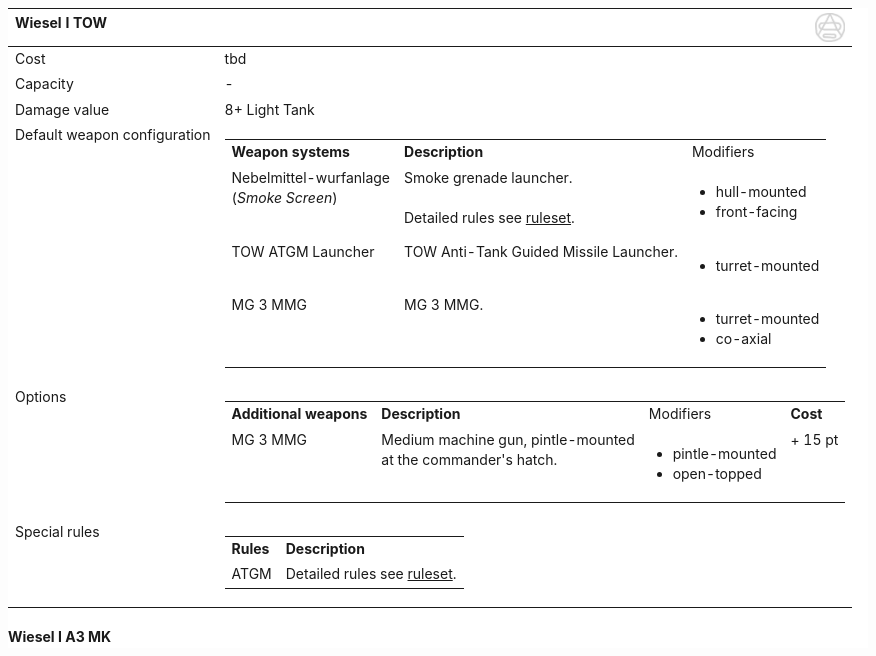| Wiesel I TOW | <img src="/factions/nato-symbols/units/wiesel.excalidraw.png" align="right" alt="Tankette" height=30 width=auto></img> |
| :---- | ---- |
| Cost | tbd |
| Capacity | - |
| Damage value | 8+ Light Tank |
| Default weapon configuration | <table><tr><td><b>Weapon systems</td><td><b>Description</td><td>Modifiers</td></r><tr><td>Nebelmittel-wurfanlage<br>(*Smoke Screen*)</td><td>Smoke grenade launcher.<br><br>Detailed rules see [ruleset](../ruleset/H.E.A.T.md#smoke-screens).<br></td><td><ul><li>hull-mounted</li><li>front-facing</li></ul></tr><tr><td>TOW ATGM Launcher</td><td>TOW Anti-Tank Guided Missile Launcher.</td><td><ul><li>turret-mounted</li></ul></td><tr><td>MG 3 MMG</td><td>MG 3 MMG.</td><td><ul><li>turret-mounted</li><li>co-axial</li></ul></tr></table> |
| Options | <table><tr><td><b>Additional weapons</td><td><b>Description</td><td>Modifiers</td><td><b>Cost</b></td></tr><tr><td>MG 3 MMG</td><td>Medium machine gun, pintle-mounted<br>at the commander's hatch.</td><td><ul><li>pintle-mounted</li><li>open-topped</li></ul></td><td>+ 15 pt</td></tr></table> |
| Special rules | <table><tr><td><b>Rules</td><td><b>Description</td></tr><tr><td>ATGM</td><td>Detailed rules see [ruleset](../ruleset/H.E.A.T.md#anti-tank-guided-missiles-atgm).</td></tr></table> |

#### Wiesel I A3 MK
